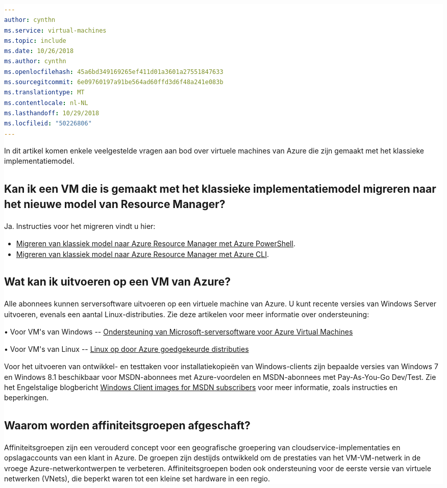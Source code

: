 ```yaml
---
author: cynthn
ms.service: virtual-machines
ms.topic: include
ms.date: 10/26/2018
ms.author: cynthn
ms.openlocfilehash: 45a6bd349169265ef411d01a3601a27551847633
ms.sourcegitcommit: 6e09760197a91be564ad60ffd3d6f48a241e083b
ms.translationtype: MT
ms.contentlocale: nl-NL
ms.lasthandoff: 10/29/2018
ms.locfileid: "50226806"
---
```

In dit artikel komen enkele veelgestelde vragen aan bod over virtuele machines van Azure die zijn gemaakt met het klassieke implementatiemodel.

## <a name="can-i-migrate-my-vm-created-in-the-classic-deployment-model-to-the-new-resource-manager-model"></a>Kan ik een VM die is gemaakt met het klassieke implementatiemodel migreren naar het nieuwe model van Resource Manager?
Ja. Instructies voor het migreren vindt u hier:

* [Migreren van klassiek model naar Azure Resource Manager met Azure PowerShell](../articles/virtual-machines/windows/migration-classic-resource-manager-ps.md).
* [Migreren van klassiek model naar Azure Resource Manager met Azure CLI](../articles/virtual-machines/virtual-machines-linux-cli-migration-classic-resource-manager.md).

## <a name="what-can-i-run-on-an-azure-vm"></a>Wat kan ik uitvoeren op een VM van Azure?
Alle abonnees kunnen serversoftware uitvoeren op een virtuele machine van Azure. U kunt recente versies van Windows Server uitvoeren, evenals een aantal Linux-distributies. Zie deze artikelen voor meer informatie over ondersteuning:

• Voor VM's van Windows -- [Ondersteuning van Microsoft-serversoftware voor Azure Virtual Machines](http://go.microsoft.com/fwlink/p/?LinkId=393550)

• Voor VM's van Linux -- [Linux op door Azure goedgekeurde distributies](http://go.microsoft.com/fwlink/p/?LinkId=393551)

Voor het uitvoeren van ontwikkel- en testtaken voor installatiekopieën van Windows-clients zijn bepaalde versies van Windows 7 en Windows 8.1 beschikbaar voor MSDN-abonnees met Azure-voordelen en MSDN-abonnees met Pay-As-You-Go Dev/Test. Zie het Engelstalige blogbericht [Windows Client images for MSDN subscribers](https://azure.microsoft.com/blog/2014/05/29/windows-client-images-on-azure/) voor meer informatie, zoals instructies en beperkingen.

## <a name="why-are-affinity-groups-being-deprecated"></a>Waarom worden affiniteitsgroepen afgeschaft?
Affiniteitsgroepen zijn een verouderd concept voor een geografische groepering van cloudservice-implementaties en opslagaccounts van een klant in Azure. De groepen zijn destijds ontwikkeld om de prestaties van het VM-VM-netwerk in de vroege Azure-netwerkontwerpen te verbeteren. Affiniteitsgroepen boden ook ondersteuning voor de eerste versie van virtuele netwerken (VNets), die beperkt waren tot een kleine set hardware in een regio.

